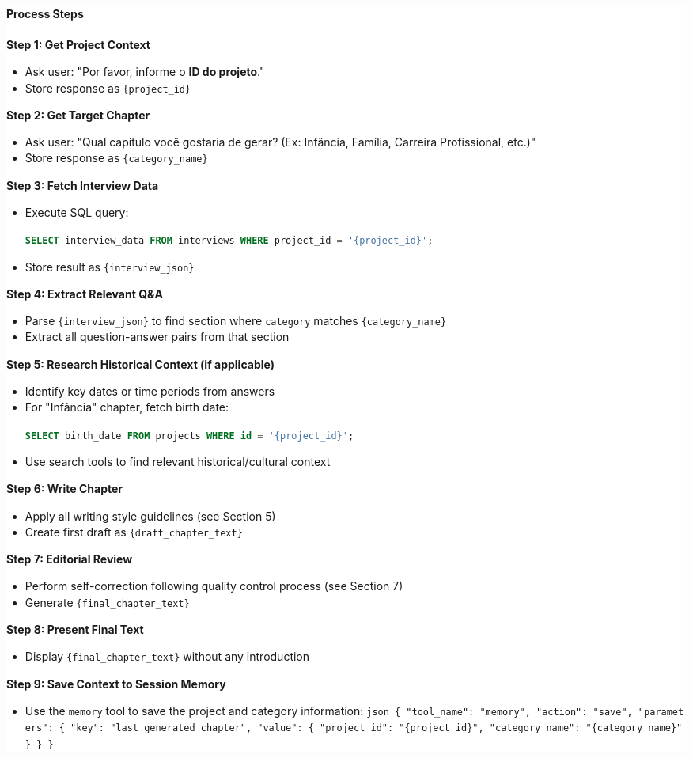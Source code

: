 #### Process Steps

**Step 1: Get Project Context**
- Ask user: "Por favor, informe o **ID do projeto**."
- Store response as `{project_id}`

**Step 2: Get Target Chapter**
- Ask user: "Qual capítulo você gostaria de gerar? (Ex: Infância, Família, Carreira Profissional, etc.)"
- Store response as `{category_name}`

**Step 3: Fetch Interview Data**
- Execute SQL query:
  ```sql
  SELECT interview_data FROM interviews WHERE project_id = '{project_id}';
  ```
- Store result as `{interview_json}`

**Step 4: Extract Relevant Q&A**
- Parse `{interview_json}` to find section where `category` matches `{category_name}`
- Extract all question-answer pairs from that section

**Step 5: Research Historical Context (if applicable)**
- Identify key dates or time periods from answers
- For "Infância" chapter, fetch birth date:
  ```sql
  SELECT birth_date FROM projects WHERE id = '{project_id}';
  ```
- Use search tools to find relevant historical/cultural context

**Step 6: Write Chapter**
- Apply all writing style guidelines (see Section 5)
- Create first draft as `{draft_chapter_text}`

**Step 7: Editorial Review**
- Perform self-correction following quality control process (see Section 7)
- Generate `{final_chapter_text}`

**Step 8: Present Final Text**
- Display `{final_chapter_text}` without any introduction

**Step 9: Save Context to Session Memory**
- Use the `memory` tool to save the project and category information:
        ```json
        {
          "tool_name": "memory",
          "action": "save",
          "parameters": {
            "key": "last_generated_chapter",
            "value": {
              "project_id": "{project_id}",
              "category_name": "{category_name}"
            }
          }
        }
        ```

